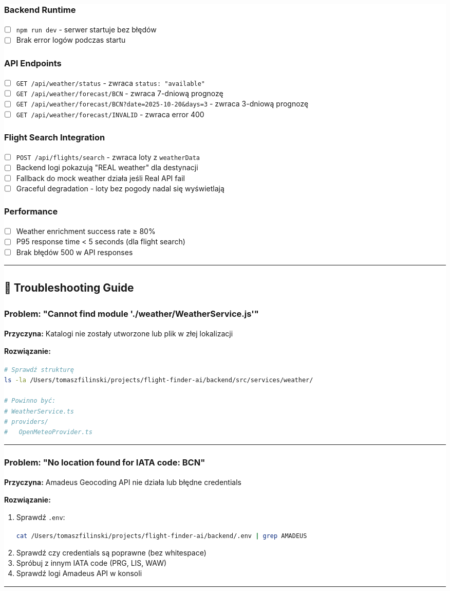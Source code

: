 ### Backend Runtime
- [ ] `npm run dev` - serwer startuje bez błędów
- [ ] Brak error logów podczas startu

### API Endpoints
- [ ] `GET /api/weather/status` - zwraca `status: "available"`
- [ ] `GET /api/weather/forecast/BCN` - zwraca 7-dniową prognozę
- [ ] `GET /api/weather/forecast/BCN?date=2025-10-20&days=3` - zwraca 3-dniową prognozę
- [ ] `GET /api/weather/forecast/INVALID` - zwraca error 400

### Flight Search Integration
- [ ] `POST /api/flights/search` - zwraca loty z `weatherData`
- [ ] Backend logi pokazują "REAL weather" dla destynacji
- [ ] Fallback do mock weather działa jeśli Real API fail
- [ ] Graceful degradation - loty bez pogody nadal się wyświetlają

### Performance
- [ ] Weather enrichment success rate ≥ 80%
- [ ] P95 response time < 5 seconds (dla flight search)
- [ ] Brak błędów 500 w API responses

---

## 🔧 Troubleshooting Guide

### Problem: "Cannot find module './weather/WeatherService.js'"

**Przyczyna:** Katalogi nie zostały utworzone lub plik w złej lokalizacji

**Rozwiązanie:**
```bash
# Sprawdź strukturę
ls -la /Users/tomaszfilinski/projects/flight-finder-ai/backend/src/services/weather/

# Powinno być:
# WeatherService.ts
# providers/
#   OpenMeteoProvider.ts
```

---

### Problem: "No location found for IATA code: BCN"

**Przyczyna:** Amadeus Geocoding API nie działa lub błędne credentials

**Rozwiązanie:**
1. Sprawdź `.env`:
   ```bash
   cat /Users/tomaszfilinski/projects/flight-finder-ai/backend/.env | grep AMADEUS
   ```
2. Sprawdź czy credentials są poprawne (bez whitespace)
3. Spróbuj z innym IATA code (PRG, LIS, WAW)
4. Sprawdź logi Amadeus API w konsoli

---